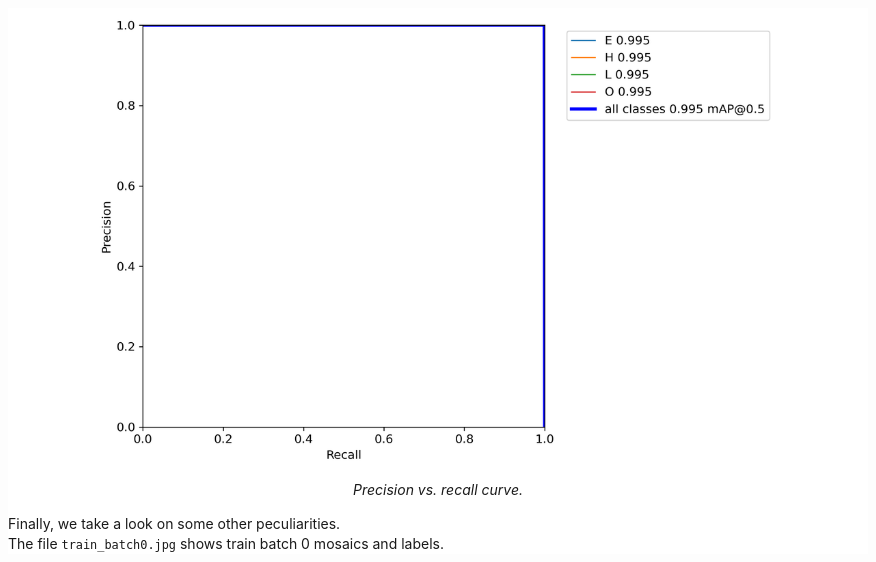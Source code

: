 </p>

<p align="center">
<img src='./Miscellaneous/Hello/PR_curve.png' width='700'/><br>
<i>Precision vs. recall curve.</i>
</p>

Finally, we take a look on some other peculiarities.<br>
The file `train_batch0.jpg` shows train batch 0 mosaics and labels.

<p align="center">
